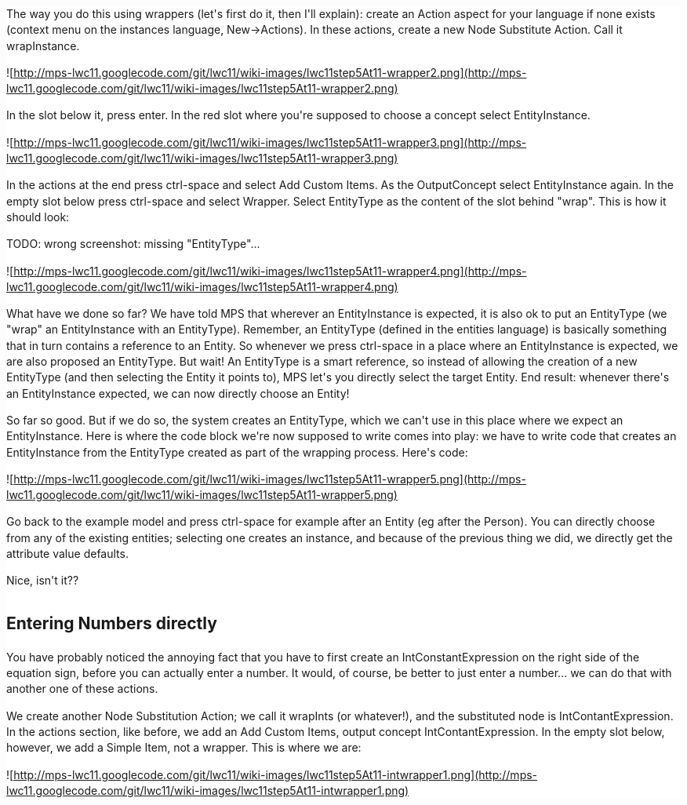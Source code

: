 The way you do this using wrappers (let's first do it, then I'll explain): create an Action aspect for your language if none exists (context menu on the instances language, New->Actions). In these actions, create a new Node Substitute Action. Call it wrapInstance.

![http://mps-lwc11.googlecode.com/git/lwc11/wiki-images/lwc11step5At11-wrapper2.png](http://mps-lwc11.googlecode.com/git/lwc11/wiki-images/lwc11step5At11-wrapper2.png)

In the slot below it, press enter. In the red slot where you're supposed to choose a concept select EntityInstance.

![http://mps-lwc11.googlecode.com/git/lwc11/wiki-images/lwc11step5At11-wrapper3.png](http://mps-lwc11.googlecode.com/git/lwc11/wiki-images/lwc11step5At11-wrapper3.png)

In the actions at the end press ctrl-space and select Add Custom Items. As the OutputConcept select EntityInstance again. In the empty slot below press ctrl-space and select Wrapper. Select EntityType as the content of the slot behind "wrap". This is how it should look:

TODO: wrong screenshot: missing "EntityType"...

![http://mps-lwc11.googlecode.com/git/lwc11/wiki-images/lwc11step5At11-wrapper4.png](http://mps-lwc11.googlecode.com/git/lwc11/wiki-images/lwc11step5At11-wrapper4.png)

What have we done so far? We have told MPS that wherever an EntityInstance is expected, it is also ok to put an EntityType (we "wrap" an EntityInstance with an EntityType). Remember, an EntityType (defined in the entities language) is basically something that in turn contains a reference to an Entity. So whenever we press ctrl-space in a place where an EntityInstance is expected, we are also proposed an EntityType. But wait! An EntityType is a smart reference, so instead of allowing the creation of a new EntityType (and then selecting the Entity it points to), MPS let's you directly select the target Entity. End result: whenever there's an EntityInstance expected, we can now directly choose an Entity!

So far so good. But if we do so, the system creates an EntityType, which we can't use in this place where we expect an EntityInstance. Here is where the code block we're now supposed to write comes into play: we have to write code that creates an EntityInstance from the EntityType created as part of the wrapping process. Here's code:

![http://mps-lwc11.googlecode.com/git/lwc11/wiki-images/lwc11step5At11-wrapper5.png](http://mps-lwc11.googlecode.com/git/lwc11/wiki-images/lwc11step5At11-wrapper5.png)

Go back to the example model and press ctrl-space for example after an Entity (eg after the
Person). You can directly choose from any of the existing entities; selecting one creates an instance, and because of the previous thing we did, we directly get the attribute value defaults.

Nice, isn't it??

## Entering Numbers directly ##

You have probably noticed the annoying fact that you have to first create an IntConstantExpression on the right side of the equation sign, before you can actually enter a number. It would, of course, be better to just enter a number... we can do that with another one of these actions.

We create another Node Substitution Action; we call it wrapInts (or whatever!), and the substituted node is IntContantExpression. In the actions section, like before, we add an Add Custom Items, output concept IntContantExpression. In the empty slot below, however, we add a Simple Item, not a wrapper. This is where we are:

![http://mps-lwc11.googlecode.com/git/lwc11/wiki-images/lwc11step5At11-intwrapper1.png](http://mps-lwc11.googlecode.com/git/lwc11/wiki-images/lwc11step5At11-intwrapper1.png)
